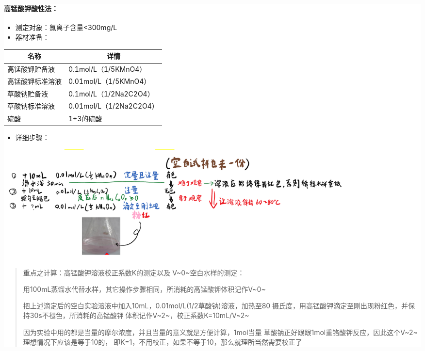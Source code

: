 

#### 高锰酸钾酸性法：

* 测定对象：氯离子含量<300mg/L
* 器材准备：

| 名称             | 详情                    |
| ---------------- | ----------------------- |
| 高锰酸钾贮备液   | 0.1mol/L（1/5KMnO4）    |
| 高锰酸钾标准溶液 | 0.01mol/L（1/5KMnO4）   |
| 草酸钠贮备液     | 0.1mol/L（1/2Na2C2O4）  |
| 草酸钠标准溶液   | 0.01mol/L（1/2Na2C2O4） |
| 硫酸             | 1+3的硫酸               |

* 详细步骤：

<div align=left><img src="assets/image-20220531175943075.png" alt="image-20220531175943075" style="zoom: 70%;" /></div>

> 重点之计算：高锰酸钾溶液校正系数K的测定以及 V~0~空白水样的测定：
>
> 用100mL蒸馏水代替水样，其它操作步骤相同，所消耗的高锰酸钾体积记作V~0~
>
> 把上述滴定后的空白实验溶液中加入10mL，0.01mol/L(1/2草酸钠)溶液，加热至80 摄氏度，用高锰酸钾滴定至刚出现粉红色，并保持30s不褪色，所消耗的高锰酸钾 体积记作V~2~，校正系数K=10mL/V~2~
>
> 因为实验中用的都是当量的摩尔浓度，并且当量的意义就是方便计算，1mol当量 草酸钠正好跟跟1mol重铬酸钾反应，因此这个V~2~理想情况下应该是等于10的， 即K=1，不用校正，如果不等于10，那么就理所当然需要校正了
>